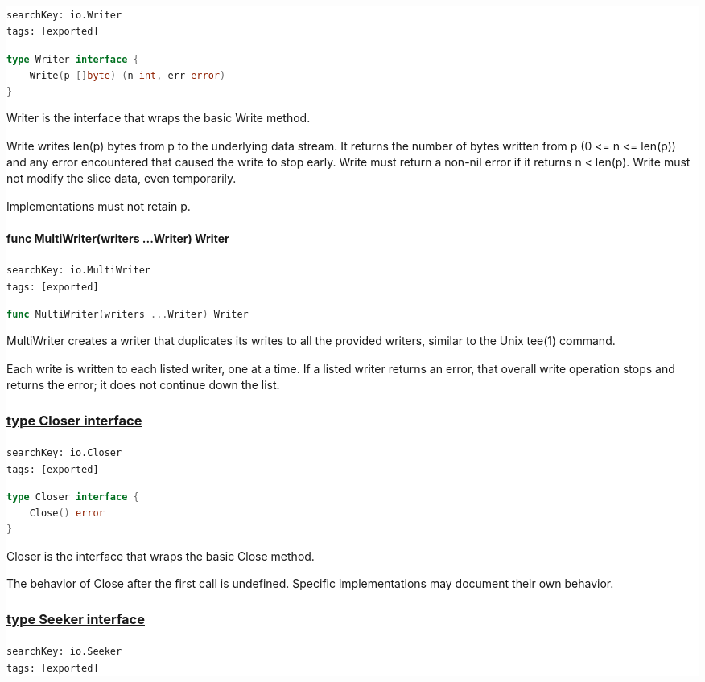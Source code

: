 ```
searchKey: io.Writer
tags: [exported]
```

```Go
type Writer interface {
	Write(p []byte) (n int, err error)
}
```

Writer is the interface that wraps the basic Write method. 

Write writes len(p) bytes from p to the underlying data stream. It returns the number of bytes written from p (0 <= n <= len(p)) and any error encountered that caused the write to stop early. Write must return a non-nil error if it returns n < len(p). Write must not modify the slice data, even temporarily. 

Implementations must not retain p. 

#### <a id="MultiWriter" href="#MultiWriter">func MultiWriter(writers ...Writer) Writer</a>

```
searchKey: io.MultiWriter
tags: [exported]
```

```Go
func MultiWriter(writers ...Writer) Writer
```

MultiWriter creates a writer that duplicates its writes to all the provided writers, similar to the Unix tee(1) command. 

Each write is written to each listed writer, one at a time. If a listed writer returns an error, that overall write operation stops and returns the error; it does not continue down the list. 

### <a id="Closer" href="#Closer">type Closer interface</a>

```
searchKey: io.Closer
tags: [exported]
```

```Go
type Closer interface {
	Close() error
}
```

Closer is the interface that wraps the basic Close method. 

The behavior of Close after the first call is undefined. Specific implementations may document their own behavior. 

### <a id="Seeker" href="#Seeker">type Seeker interface</a>

```
searchKey: io.Seeker
tags: [exported]
```
